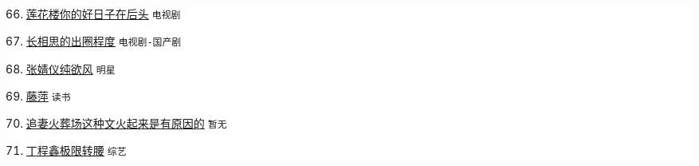 66. [莲花楼你的好日子在后头](https://m.weibo.cn/search?containerid=100103type%3D1%26t%3D10%26q%3D%23%E8%8E%B2%E8%8A%B1%E6%A5%BC%E4%BD%A0%E7%9A%84%E5%A5%BD%E6%97%A5%E5%AD%90%E5%9C%A8%E5%90%8E%E5%A4%B4%23&stream_entry_id=31&isnewpage=1&extparam=seat%3D1%26c_type%3D31%26band_rank%3D26%26filter_type%3Drealtimehot%26cate%3D5001%26realpos%3D26%26pos%3D25%26dgr%3D0%26lcate%3D5001%26flag%3D1%26q%3D%2523%25E8%258E%25B2%25E8%258A%25B1%25E6%25A5%25BC%25E4%25BD%25A0%25E7%259A%2584%25E5%25A5%25BD%25E6%2597%25A5%25E5%25AD%2590%25E5%259C%25A8%25E5%2590%258E%25E5%25A4%25B4%2523%26stream_entry_id%3D31%26display_time%3D1691911198%26pre_seqid%3D169191119869002718628&luicode=10000011&lfid=106003type%3D25%26t%3D3%26disable_hot%3D1%26filter_type%3Drealtimehot) `电视剧` 

67. [长相思的出圈程度](https://m.weibo.cn/search?containerid=100103type%3D1%26t%3D10%26q%3D%23%E9%95%BF%E7%9B%B8%E6%80%9D%E7%9A%84%E5%87%BA%E5%9C%88%E7%A8%8B%E5%BA%A6%23&stream_entry_id=31&isnewpage=1&extparam=seat%3D1%26c_type%3D31%26band_rank%3D27%26filter_type%3Drealtimehot%26cate%3D5001%26realpos%3D27%26pos%3D26%26dgr%3D0%26lcate%3D5001%26flag%3D1%26q%3D%2523%25E9%2595%25BF%25E7%259B%25B8%25E6%2580%259D%25E7%259A%2584%25E5%2587%25BA%25E5%259C%2588%25E7%25A8%258B%25E5%25BA%25A6%2523%26stream_entry_id%3D31%26display_time%3D1691911198%26pre_seqid%3D169191119869002718628&luicode=10000011&lfid=106003type%3D25%26t%3D3%26disable_hot%3D1%26filter_type%3Drealtimehot) `电视剧-国产剧` 

68. [张婧仪纯欲风](https://m.weibo.cn/search?containerid=100103type%3D1%26t%3D10%26q%3D%23%E5%BC%A0%E5%A9%A7%E4%BB%AA%E7%BA%AF%E6%AC%B2%E9%A3%8E%23&stream_entry_id=31&isnewpage=1&extparam=seat%3D1%26c_type%3D31%26band_rank%3D29%26filter_type%3Drealtimehot%26cate%3D5001%26realpos%3D29%26pos%3D28%26dgr%3D0%26lcate%3D5001%26flag%3D0%26q%3D%2523%25E5%25BC%25A0%25E5%25A9%25A7%25E4%25BB%25AA%25E7%25BA%25AF%25E6%25AC%25B2%25E9%25A3%258E%2523%26stream_entry_id%3D31%26display_time%3D1691911198%26pre_seqid%3D169191119869002718628&luicode=10000011&lfid=106003type%3D25%26t%3D3%26disable_hot%3D1%26filter_type%3Drealtimehot) `明星` 

69. [藤萍](https://m.weibo.cn/search?containerid=100103type%3D1%26t%3D10%26q%3D%E8%97%A4%E8%90%8D&stream_entry_id=31&isnewpage=1&extparam=seat%3D1%26c_type%3D31%26band_rank%3D30%26filter_type%3Drealtimehot%26cate%3D5001%26realpos%3D30%26pos%3D29%26dgr%3D0%26lcate%3D5001%26flag%3D1%26q%3D%25E8%2597%25A4%25E8%2590%258D%26stream_entry_id%3D31%26display_time%3D1691911198%26pre_seqid%3D169191119869002718628&luicode=10000011&lfid=106003type%3D25%26t%3D3%26disable_hot%3D1%26filter_type%3Drealtimehot) `读书` 

70. [追妻火葬场这种文火起来是有原因的](https://m.weibo.cn/search?containerid=100103type%3D1%26t%3D10%26q%3D%E8%BF%BD%E5%A6%BB%E7%81%AB%E8%91%AC%E5%9C%BA%E8%BF%99%E7%A7%8D%E6%96%87%E7%81%AB%E8%B5%B7%E6%9D%A5%E6%98%AF%E6%9C%89%E5%8E%9F%E5%9B%A0%E7%9A%84&stream_entry_id=31&isnewpage=1&extparam=seat%3D1%26c_type%3D31%26band_rank%3D34%26filter_type%3Drealtimehot%26cate%3D5001%26realpos%3D34%26pos%3D33%26dgr%3D0%26lcate%3D5001%26flag%3D0%26q%3D%25E8%25BF%25BD%25E5%25A6%25BB%25E7%2581%25AB%25E8%2591%25AC%25E5%259C%25BA%25E8%25BF%2599%25E7%25A7%258D%25E6%2596%2587%25E7%2581%25AB%25E8%25B5%25B7%25E6%259D%25A5%25E6%2598%25AF%25E6%259C%2589%25E5%258E%259F%25E5%259B%25A0%25E7%259A%2584%26stream_entry_id%3D31%26display_time%3D1691911198%26pre_seqid%3D169191119869002718628&luicode=10000011&lfid=106003type%3D25%26t%3D3%26disable_hot%3D1%26filter_type%3Drealtimehot) `暂无` 

71. [丁程鑫极限转腰](https://m.weibo.cn/search?containerid=100103type%3D1%26t%3D10%26q%3D%23%E4%B8%81%E7%A8%8B%E9%91%AB%E6%9E%81%E9%99%90%E8%BD%AC%E8%85%B0%23&stream_entry_id=31&isnewpage=1&extparam=seat%3D1%26c_type%3D31%26band_rank%3D35%26filter_type%3Drealtimehot%26cate%3D5001%26realpos%3D35%26pos%3D34%26dgr%3D0%26lcate%3D5001%26flag%3D1%26q%3D%2523%25E4%25B8%2581%25E7%25A8%258B%25E9%2591%25AB%25E6%259E%2581%25E9%2599%2590%25E8%25BD%25AC%25E8%2585%25B0%2523%26stream_entry_id%3D31%26display_time%3D1691911198%26pre_seqid%3D169191119869002718628&luicode=10000011&lfid=106003type%3D25%26t%3D3%26disable_hot%3D1%26filter_type%3Drealtimehot) `综艺` 

